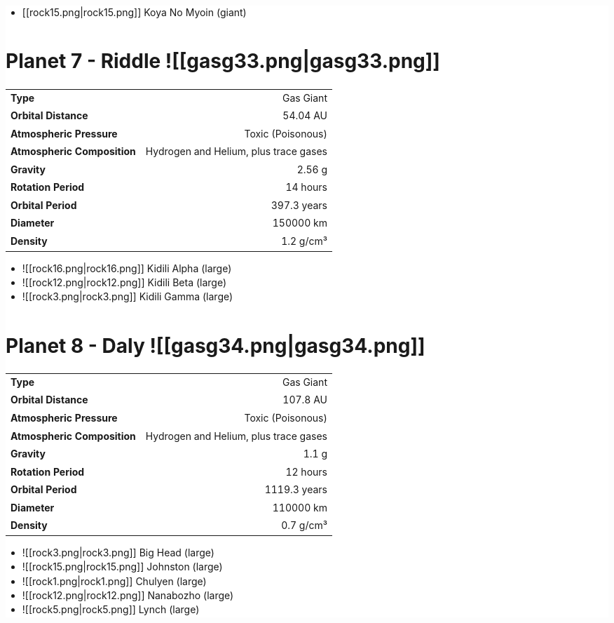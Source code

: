 
- [[rock15.png\|rock15.png]] Koya No Myoin (giant)

# Planet 7 - Riddle ![[gasg33.png\|gasg33.png]]
|                             |                           |
| --------------------------- | -------------------------:|
| **Type**                    |             Gas Giant |
| **Orbital Distance**        |   54.04 AU |
| **Atmospheric Pressure**    |       Toxic (Poisonous) |
| **Atmospheric Composition** |      Hydrogen and Helium, plus trace gases |
| **Gravity**                 |        2.56 g |
| **Rotation Period**         |  14 hours |
| **Orbital Period** | 397.3 years |
| **Diameter**                |      150000 km | 
| **Density**                 |    1.2 g/cm³ |



- ![[rock16.png\|rock16.png]] Kidili Alpha (large)
- ![[rock12.png\|rock12.png]] Kidili Beta (large)
- ![[rock3.png\|rock3.png]] Kidili Gamma (large)


# Planet 8 - Daly ![[gasg34.png\|gasg34.png]]
|                             |                           |
| --------------------------- | -------------------------:|
| **Type**                    |             Gas Giant |
| **Orbital Distance**        |   107.8 AU |
| **Atmospheric Pressure**    |       Toxic (Poisonous) |
| **Atmospheric Composition** |      Hydrogen and Helium, plus trace gases |
| **Gravity**                 |        1.1 g |
| **Rotation Period**         |  12 hours |
| **Orbital Period** | 1119.3 years |
| **Diameter**                |      110000 km | 
| **Density**                 |    0.7 g/cm³ |



- ![[rock3.png\|rock3.png]] Big Head (large)
- ![[rock15.png\|rock15.png]] Johnston (large)
- ![[rock1.png\|rock1.png]] Chulyen (large)
- ![[rock12.png\|rock12.png]] Nanabozho (large)
- ![[rock5.png\|rock5.png]] Lynch (large)

